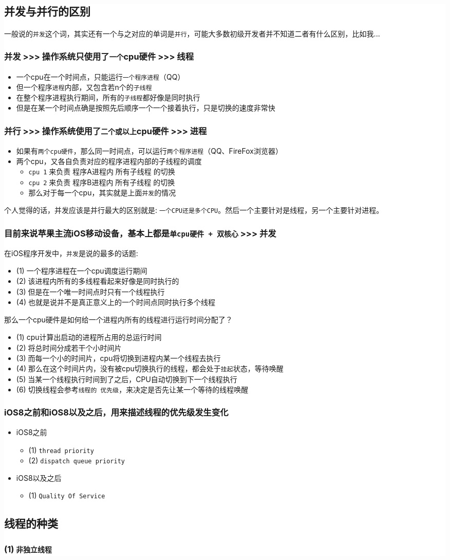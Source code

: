 ## 并发与并行的区别

一般说的`并发`这个词，其实还有一个与之对应的单词是`并行`，可能大多数初级开发者并不知道二者有什么区别，比如我...

### 并发 >>> 操作系统只使用了`一个`cpu硬件 >>> 线程

- 一个cpu在一个时间点，只能运行`一个程序进程`（QQ）
- 但一个程序`进程`内部，又包含若n个的`子线程`
- 在整个程序进程执行期间，所有的`子线程`都好像是同时执行
- 但是在某一个时间点确是按照先后顺序一个一个接着执行，只是切换的速度非常快

### 并行 >>> 操作系统使用了`二个或以上`cpu硬件 >>> 进程

- 如果有`两个cpu硬件`，那么同一时间点，可以运行`两个程序进程`（QQ、FireFox浏览器）
- 两个cpu，又各自负责对应的程序进程内部的子线程的调度
	- `cpu 1` 来负责 程序A进程内 所有子线程 的切换
	- `cpu 2` 来负责 程序B进程内 所有子线程 的切换
	- 那么对于每一个cpu，其实就是上面`并发`的情况

个人觉得的话，并发应该是并行最大的区别就是: `一个CPU还是多个CPU`。然后一个主要针对是线程，另一个主要针对进程。


### 目前来说苹果主流iOS移动设备，基本上都是`单cpu硬件 + 双核心` >>> 并发

在iOS程序开发中，`并发`是说的最多的话题:

- (1) 一个程序进程在一个cpu调度运行期间
- (2) 该进程内所有的多线程看起来好像是同时执行的
- (3) 但是在一个唯一时间点时只有一个线程执行
- (4) 也就是说并不是真正意义上的一个时间点同时执行多个线程

那么一个cpu硬件是如何给一个进程内所有的线程进行运行时间分配了？

- (1) cpu计算出启动的进程所占用的总运行时间
- (2) 将总时间分成若干个小时间片
- (3) 而每一个小的时间片，cpu将切换到进程内某一个线程去执行
- (4) 那么在这个时间片内，没有被cpu切换执行的线程，都会处于`挂起`状态，等待唤醒
- (5) 当某一个线程执行时间到了之后，CPU自动切换到下一个线程执行
- (6) 切换线程会参考`线程的 优先级`，来决定是否先让某一个等待的线程唤醒

### iOS8之前和iOS8以及之后，用来描述线程的优先级发生变化


- iOS8之前

	- (1) `thread priority`
	- (2) `dispatch queue priority`

- iOS8以及之后
	- (1) `Quality Of Service`

## 线程的种类

### (1) `非独立线程`
